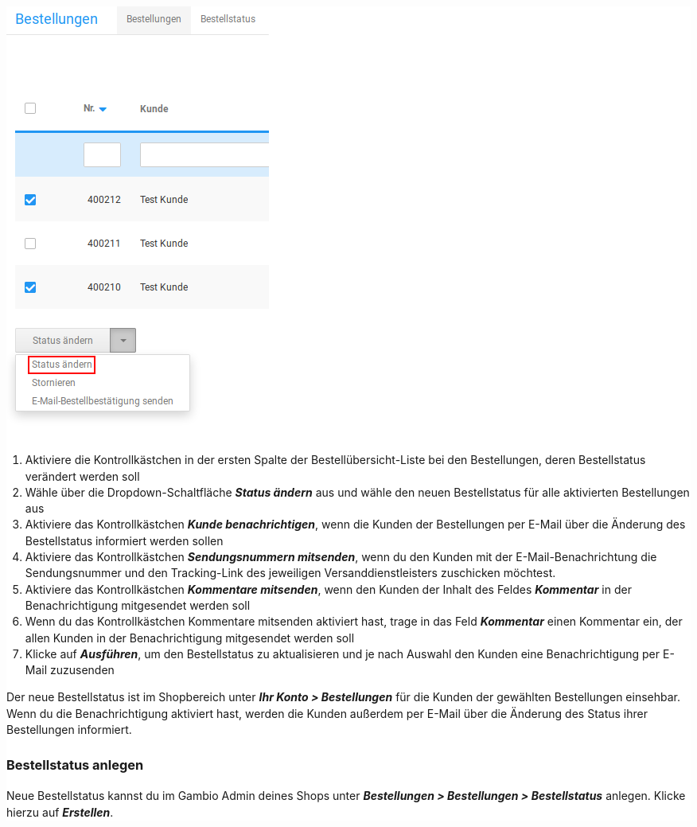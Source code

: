 ![](../Bilder/Abb503_MehrereBestellstatusAendernUebersichtsseite_.png "Mehrere Bestellstatus ändern (Übersichtseite)")

1.  Aktiviere die Kontrollkästchen in der ersten Spalte der Bestellübersicht-Liste bei den Bestellungen, deren Bestellstatus verändert werden soll
2.  Wähle über die Dropdown-Schaltfläche _**Status ändern**_ aus und wähle den neuen Bestellstatus für alle aktivierten Bestellungen aus
3.  Aktiviere das Kontrollkästchen _**Kunde benachrichtigen**_, wenn die Kunden der Bestellungen per E-Mail über die Änderung des Bestellstatus informiert werden sollen
4.  Aktiviere das Kontrollkästchen _**Sendungsnummern mitsenden**_, wenn du den Kunden mit der E-Mail-Benachrichtung die Sendungsnummer und den Tracking-Link des jeweiligen Versanddienstleisters zuschicken möchtest.
5.  Aktiviere das Kontrollkästchen _**Kommentare mitsenden**_, wenn den Kunden der Inhalt des Feldes _**Kommentar**_ in der Benachrichtigung mitgesendet werden soll
6.  Wenn du das Kontrollkästchen Kommentare mitsenden aktiviert hast, trage in das Feld _**Kommentar**_ einen Kommentar ein, der allen Kunden in der Benachrichtigung mitgesendet werden soll
7.  Klicke auf _**Ausführen**_, um den Bestellstatus zu aktualisieren und je nach Auswahl den Kunden eine Benachrichtigung per E-Mail zuzusenden

Der neue Bestellstatus ist im Shopbereich unter _**Ihr Konto \> Bestellungen**_ für die Kunden der gewählten Bestellungen einsehbar. Wenn du die Benachrichtigung aktiviert hast, werden die Kunden außerdem per E-Mail über die Änderung des Status ihrer Bestellungen informiert.

### Bestellstatus anlegen

Neue Bestellstatus kannst du im Gambio Admin deines Shops unter _**Bestellungen \> Bestellungen \> Bestellstatus**_ anlegen. Klicke hierzu auf _**Erstellen**_.
